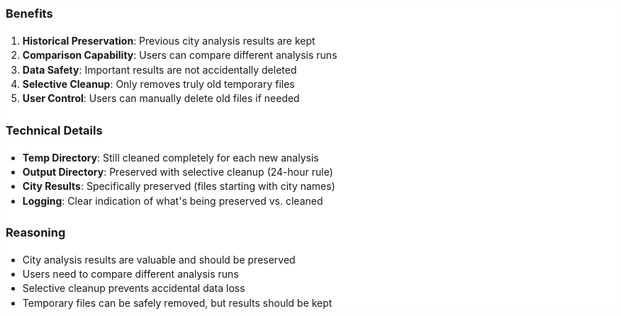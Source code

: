 ### Benefits
1. **Historical Preservation**: Previous city analysis results are kept
2. **Comparison Capability**: Users can compare different analysis runs
3. **Data Safety**: Important results are not accidentally deleted
4. **Selective Cleanup**: Only removes truly old temporary files
5. **User Control**: Users can manually delete old files if needed

### Technical Details
- **Temp Directory**: Still cleaned completely for each new analysis
- **Output Directory**: Preserved with selective cleanup (24-hour rule)
- **City Results**: Specifically preserved (files starting with city names)
- **Logging**: Clear indication of what's being preserved vs. cleaned

### Reasoning
- City analysis results are valuable and should be preserved
- Users need to compare different analysis runs
- Selective cleanup prevents accidental data loss
- Temporary files can be safely removed, but results should be kept 